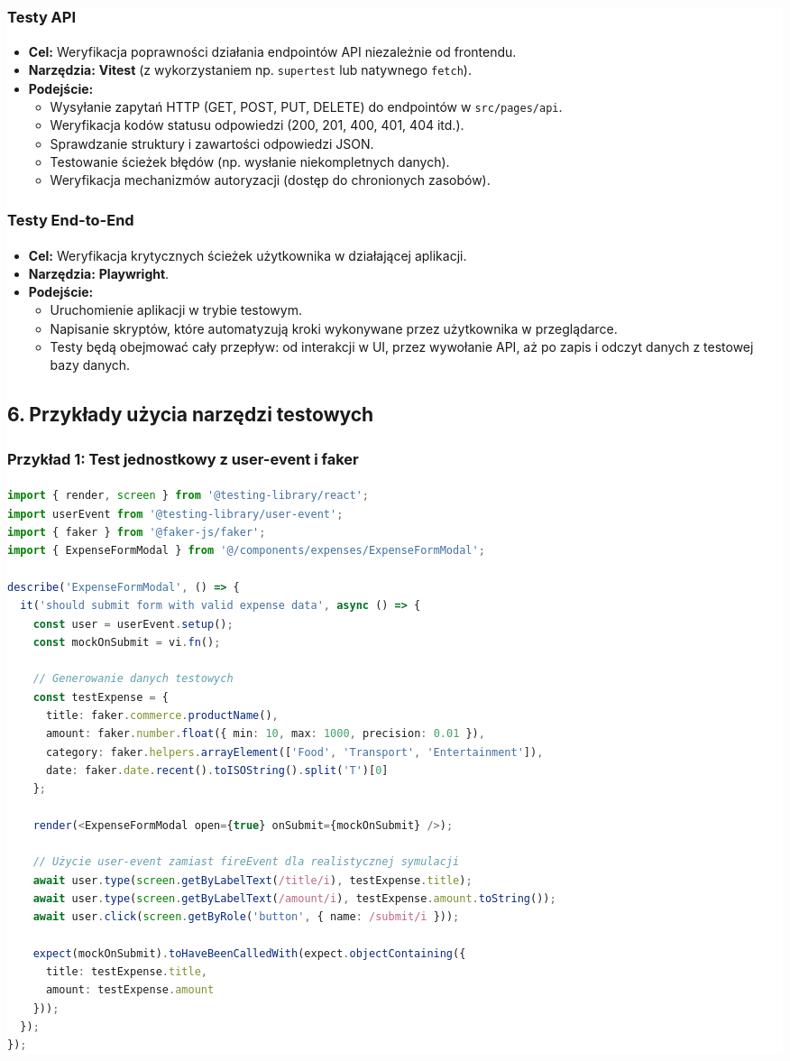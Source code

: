 ### Testy API

*   **Cel:** Weryfikacja poprawności działania endpointów API niezależnie od frontendu.
*   **Narzędzia:** **Vitest** (z wykorzystaniem np. `supertest` lub natywnego `fetch`).
*   **Podejście:**
    *   Wysyłanie zapytań HTTP (GET, POST, PUT, DELETE) do endpointów w `src/pages/api`.
    *   Weryfikacja kodów statusu odpowiedzi (200, 201, 400, 401, 404 itd.).
    *   Sprawdzanie struktury i zawartości odpowiedzi JSON.
    *   Testowanie ścieżek błędów (np. wysłanie niekompletnych danych).
    *   Weryfikacja mechanizmów autoryzacji (dostęp do chronionych zasobów).

### Testy End-to-End

*   **Cel:** Weryfikacja krytycznych ścieżek użytkownika w działającej aplikacji.
*   **Narzędzia:** **Playwright**.
*   **Podejście:**
    *   Uruchomienie aplikacji w trybie testowym.
    *   Napisanie skryptów, które automatyzują kroki wykonywane przez użytkownika w przeglądarce.
    *   Testy będą obejmować cały przepływ: od interakcji w UI, przez wywołanie API, aż po zapis i odczyt danych z testowej bazy danych.

## 6. Przykłady użycia narzędzi testowych

### Przykład 1: Test jednostkowy z user-event i faker

```typescript
import { render, screen } from '@testing-library/react';
import userEvent from '@testing-library/user-event';
import { faker } from '@faker-js/faker';
import { ExpenseFormModal } from '@/components/expenses/ExpenseFormModal';

describe('ExpenseFormModal', () => {
  it('should submit form with valid expense data', async () => {
    const user = userEvent.setup();
    const mockOnSubmit = vi.fn();
    
    // Generowanie danych testowych
    const testExpense = {
      title: faker.commerce.productName(),
      amount: faker.number.float({ min: 10, max: 1000, precision: 0.01 }),
      category: faker.helpers.arrayElement(['Food', 'Transport', 'Entertainment']),
      date: faker.date.recent().toISOString().split('T')[0]
    };
    
    render(<ExpenseFormModal open={true} onSubmit={mockOnSubmit} />);
    
    // Użycie user-event zamiast fireEvent dla realistycznej symulacji
    await user.type(screen.getByLabelText(/title/i), testExpense.title);
    await user.type(screen.getByLabelText(/amount/i), testExpense.amount.toString());
    await user.click(screen.getByRole('button', { name: /submit/i }));
    
    expect(mockOnSubmit).toHaveBeenCalledWith(expect.objectContaining({
      title: testExpense.title,
      amount: testExpense.amount
    }));
  });
});
```
